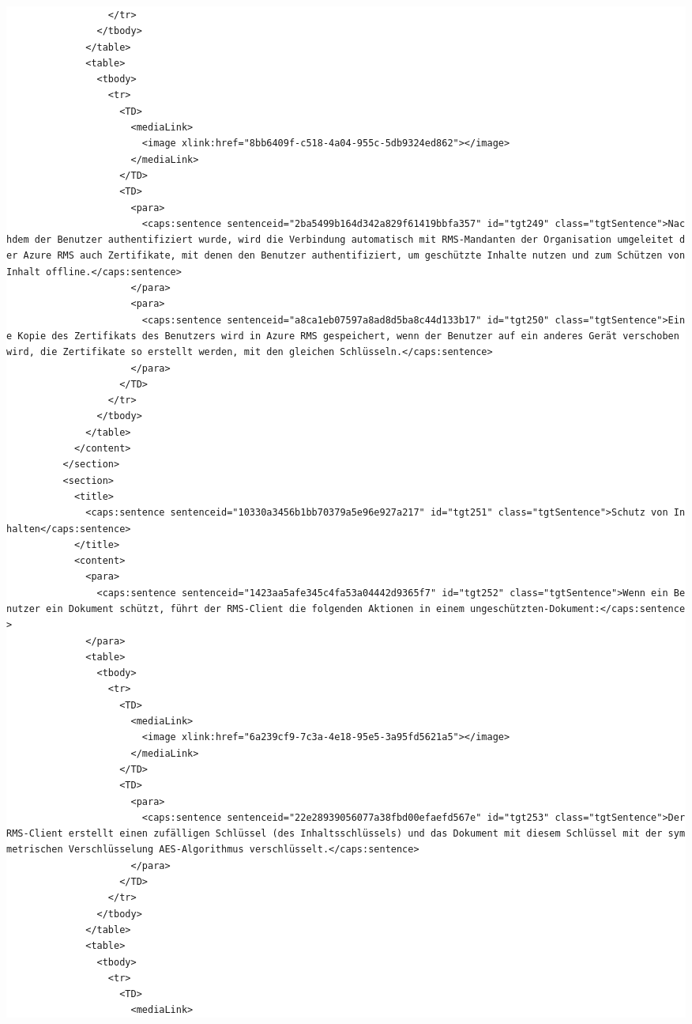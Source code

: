                       </tr>
                    </tbody>
                  </table>
                  <table>
                    <tbody>
                      <tr>
                        <TD>
                          <mediaLink>
                            <image xlink:href="8bb6409f-c518-4a04-955c-5db9324ed862"></image>
                          </mediaLink>
                        </TD>
                        <TD>
                          <para>
                            <caps:sentence sentenceid="2ba5499b164d342a829f61419bbfa357" id="tgt249" class="tgtSentence">Nachdem der Benutzer authentifiziert wurde, wird die Verbindung automatisch mit RMS-Mandanten der Organisation umgeleitet der Azure RMS auch Zertifikate, mit denen den Benutzer authentifiziert, um geschützte Inhalte nutzen und zum Schützen von Inhalt offline.</caps:sentence>
                          </para>
                          <para>
                            <caps:sentence sentenceid="a8ca1eb07597a8ad8d5ba8c44d133b17" id="tgt250" class="tgtSentence">Eine Kopie des Zertifikats des Benutzers wird in Azure RMS gespeichert, wenn der Benutzer auf ein anderes Gerät verschoben wird, die Zertifikate so erstellt werden, mit den gleichen Schlüsseln.</caps:sentence>
                          </para>
                        </TD>
                      </tr>
                    </tbody>
                  </table>
                </content>
              </section>
              <section>
                <title>
                  <caps:sentence sentenceid="10330a3456b1bb70379a5e96e927a217" id="tgt251" class="tgtSentence">Schutz von Inhalten</caps:sentence>
                </title>
                <content>
                  <para>
                    <caps:sentence sentenceid="1423aa5afe345c4fa53a04442d9365f7" id="tgt252" class="tgtSentence">Wenn ein Benutzer ein Dokument schützt, führt der RMS-Client die folgenden Aktionen in einem ungeschützten-Dokument:</caps:sentence>
                  </para>
                  <table>
                    <tbody>
                      <tr>
                        <TD>
                          <mediaLink>
                            <image xlink:href="6a239cf9-7c3a-4e18-95e5-3a95fd5621a5"></image>
                          </mediaLink>
                        </TD>
                        <TD>
                          <para>
                            <caps:sentence sentenceid="22e28939056077a38fbd00efaefd567e" id="tgt253" class="tgtSentence">Der RMS-Client erstellt einen zufälligen Schlüssel (des Inhaltsschlüssels) und das Dokument mit diesem Schlüssel mit der symmetrischen Verschlüsselung AES-Algorithmus verschlüsselt.</caps:sentence>
                          </para>
                        </TD>
                      </tr>
                    </tbody>
                  </table>
                  <table>
                    <tbody>
                      <tr>
                        <TD>
                          <mediaLink>